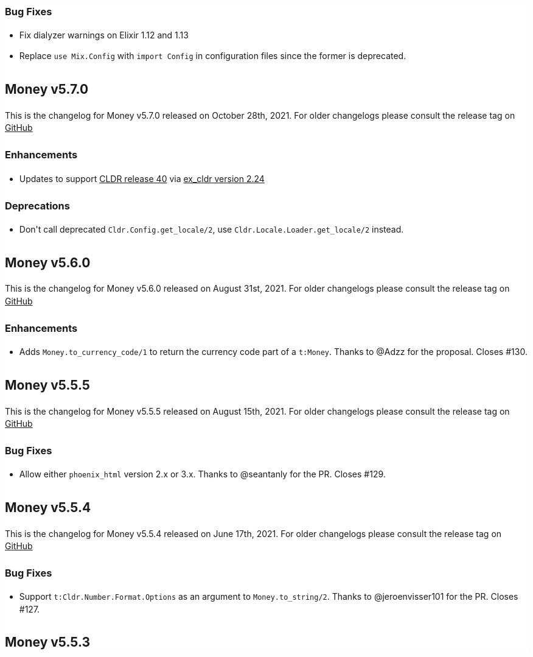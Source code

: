 ### Bug Fixes

* Fix dialyzer warnings on Elixir 1.12 and 1.13

* Replace `use Mix.Config` with `import Config` in configuration files since the former is deprecated.

## Money v5.7.0

This is the changelog for Money v5.7.0 released on October 28th, 2021.  For older changelogs please consult the release tag on [GitHub](https://github.com/kipcole9/money/tags)

### Enhancements

* Updates to support [CLDR release 40](https://cldr.unicode.org/index/downloads/cldr-40) via [ex_cldr version 2.24](https://hex.pm/packages/ex_cldr/2.24.0)

### Deprecations

* Don't call deprecated `Cldr.Config.get_locale/2`, use `Cldr.Locale.Loader.get_locale/2` instead.

## Money v5.6.0

This is the changelog for Money v5.6.0 released on August 31st, 2021.  For older changelogs please consult the release tag on [GitHub](https://github.com/kipcole9/money/tags)

### Enhancements

* Adds `Money.to_currency_code/1` to return the currency code part of a `t:Money`. Thanks to @Adzz for the proposal. Closes #130.

## Money v5.5.5

This is the changelog for Money v5.5.5 released on August 15th, 2021.  For older changelogs please consult the release tag on [GitHub](https://github.com/kipcole9/money/tags)

### Bug Fixes

* Allow either `phoenix_html` version 2.x or 3.x. Thanks to @seantanly for the PR. Closes #129.

## Money v5.5.4

This is the changelog for Money v5.5.4 released on June 17th, 2021.  For older changelogs please consult the release tag on [GitHub](https://github.com/kipcole9/money/tags)

### Bug Fixes

* Support `t:Cldr.Number.Format.Options` as an argument to `Money.to_string/2`.  Thanks to @jeroenvisser101 for the PR. Closes #127.

## Money v5.5.3
